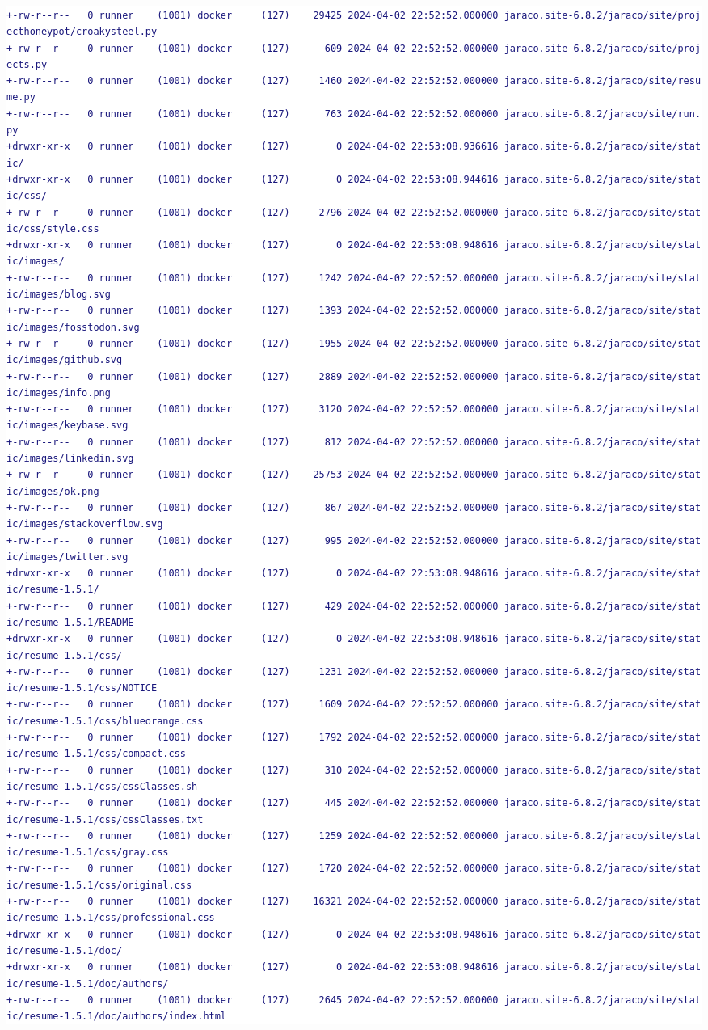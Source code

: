 ```diff
+-rw-r--r--   0 runner    (1001) docker     (127)    29425 2024-04-02 22:52:52.000000 jaraco.site-6.8.2/jaraco/site/projecthoneypot/croakysteel.py
+-rw-r--r--   0 runner    (1001) docker     (127)      609 2024-04-02 22:52:52.000000 jaraco.site-6.8.2/jaraco/site/projects.py
+-rw-r--r--   0 runner    (1001) docker     (127)     1460 2024-04-02 22:52:52.000000 jaraco.site-6.8.2/jaraco/site/resume.py
+-rw-r--r--   0 runner    (1001) docker     (127)      763 2024-04-02 22:52:52.000000 jaraco.site-6.8.2/jaraco/site/run.py
+drwxr-xr-x   0 runner    (1001) docker     (127)        0 2024-04-02 22:53:08.936616 jaraco.site-6.8.2/jaraco/site/static/
+drwxr-xr-x   0 runner    (1001) docker     (127)        0 2024-04-02 22:53:08.944616 jaraco.site-6.8.2/jaraco/site/static/css/
+-rw-r--r--   0 runner    (1001) docker     (127)     2796 2024-04-02 22:52:52.000000 jaraco.site-6.8.2/jaraco/site/static/css/style.css
+drwxr-xr-x   0 runner    (1001) docker     (127)        0 2024-04-02 22:53:08.948616 jaraco.site-6.8.2/jaraco/site/static/images/
+-rw-r--r--   0 runner    (1001) docker     (127)     1242 2024-04-02 22:52:52.000000 jaraco.site-6.8.2/jaraco/site/static/images/blog.svg
+-rw-r--r--   0 runner    (1001) docker     (127)     1393 2024-04-02 22:52:52.000000 jaraco.site-6.8.2/jaraco/site/static/images/fosstodon.svg
+-rw-r--r--   0 runner    (1001) docker     (127)     1955 2024-04-02 22:52:52.000000 jaraco.site-6.8.2/jaraco/site/static/images/github.svg
+-rw-r--r--   0 runner    (1001) docker     (127)     2889 2024-04-02 22:52:52.000000 jaraco.site-6.8.2/jaraco/site/static/images/info.png
+-rw-r--r--   0 runner    (1001) docker     (127)     3120 2024-04-02 22:52:52.000000 jaraco.site-6.8.2/jaraco/site/static/images/keybase.svg
+-rw-r--r--   0 runner    (1001) docker     (127)      812 2024-04-02 22:52:52.000000 jaraco.site-6.8.2/jaraco/site/static/images/linkedin.svg
+-rw-r--r--   0 runner    (1001) docker     (127)    25753 2024-04-02 22:52:52.000000 jaraco.site-6.8.2/jaraco/site/static/images/ok.png
+-rw-r--r--   0 runner    (1001) docker     (127)      867 2024-04-02 22:52:52.000000 jaraco.site-6.8.2/jaraco/site/static/images/stackoverflow.svg
+-rw-r--r--   0 runner    (1001) docker     (127)      995 2024-04-02 22:52:52.000000 jaraco.site-6.8.2/jaraco/site/static/images/twitter.svg
+drwxr-xr-x   0 runner    (1001) docker     (127)        0 2024-04-02 22:53:08.948616 jaraco.site-6.8.2/jaraco/site/static/resume-1.5.1/
+-rw-r--r--   0 runner    (1001) docker     (127)      429 2024-04-02 22:52:52.000000 jaraco.site-6.8.2/jaraco/site/static/resume-1.5.1/README
+drwxr-xr-x   0 runner    (1001) docker     (127)        0 2024-04-02 22:53:08.948616 jaraco.site-6.8.2/jaraco/site/static/resume-1.5.1/css/
+-rw-r--r--   0 runner    (1001) docker     (127)     1231 2024-04-02 22:52:52.000000 jaraco.site-6.8.2/jaraco/site/static/resume-1.5.1/css/NOTICE
+-rw-r--r--   0 runner    (1001) docker     (127)     1609 2024-04-02 22:52:52.000000 jaraco.site-6.8.2/jaraco/site/static/resume-1.5.1/css/blueorange.css
+-rw-r--r--   0 runner    (1001) docker     (127)     1792 2024-04-02 22:52:52.000000 jaraco.site-6.8.2/jaraco/site/static/resume-1.5.1/css/compact.css
+-rw-r--r--   0 runner    (1001) docker     (127)      310 2024-04-02 22:52:52.000000 jaraco.site-6.8.2/jaraco/site/static/resume-1.5.1/css/cssClasses.sh
+-rw-r--r--   0 runner    (1001) docker     (127)      445 2024-04-02 22:52:52.000000 jaraco.site-6.8.2/jaraco/site/static/resume-1.5.1/css/cssClasses.txt
+-rw-r--r--   0 runner    (1001) docker     (127)     1259 2024-04-02 22:52:52.000000 jaraco.site-6.8.2/jaraco/site/static/resume-1.5.1/css/gray.css
+-rw-r--r--   0 runner    (1001) docker     (127)     1720 2024-04-02 22:52:52.000000 jaraco.site-6.8.2/jaraco/site/static/resume-1.5.1/css/original.css
+-rw-r--r--   0 runner    (1001) docker     (127)    16321 2024-04-02 22:52:52.000000 jaraco.site-6.8.2/jaraco/site/static/resume-1.5.1/css/professional.css
+drwxr-xr-x   0 runner    (1001) docker     (127)        0 2024-04-02 22:53:08.948616 jaraco.site-6.8.2/jaraco/site/static/resume-1.5.1/doc/
+drwxr-xr-x   0 runner    (1001) docker     (127)        0 2024-04-02 22:53:08.948616 jaraco.site-6.8.2/jaraco/site/static/resume-1.5.1/doc/authors/
+-rw-r--r--   0 runner    (1001) docker     (127)     2645 2024-04-02 22:52:52.000000 jaraco.site-6.8.2/jaraco/site/static/resume-1.5.1/doc/authors/index.html
```